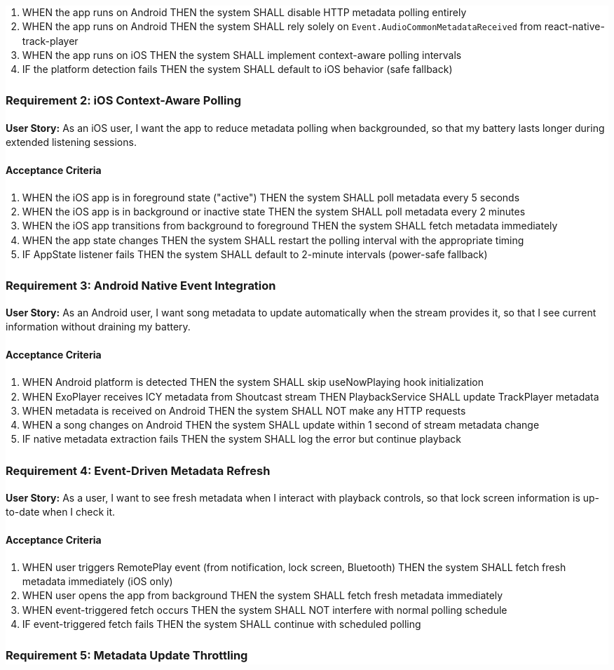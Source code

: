 1. WHEN the app runs on Android THEN the system SHALL disable HTTP metadata polling entirely
2. WHEN the app runs on Android THEN the system SHALL rely solely on `Event.AudioCommonMetadataReceived` from react-native-track-player
3. WHEN the app runs on iOS THEN the system SHALL implement context-aware polling intervals
4. IF the platform detection fails THEN the system SHALL default to iOS behavior (safe fallback)

### Requirement 2: iOS Context-Aware Polling

**User Story:** As an iOS user, I want the app to reduce metadata polling when backgrounded, so that my battery lasts longer during extended listening sessions.

#### Acceptance Criteria

1. WHEN the iOS app is in foreground state ("active") THEN the system SHALL poll metadata every 5 seconds
2. WHEN the iOS app is in background or inactive state THEN the system SHALL poll metadata every 2 minutes
3. WHEN the iOS app transitions from background to foreground THEN the system SHALL fetch metadata immediately
4. WHEN the app state changes THEN the system SHALL restart the polling interval with the appropriate timing
5. IF AppState listener fails THEN the system SHALL default to 2-minute intervals (power-safe fallback)

### Requirement 3: Android Native Event Integration

**User Story:** As an Android user, I want song metadata to update automatically when the stream provides it, so that I see current information without draining my battery.

#### Acceptance Criteria

1. WHEN Android platform is detected THEN the system SHALL skip useNowPlaying hook initialization
2. WHEN ExoPlayer receives ICY metadata from Shoutcast stream THEN PlaybackService SHALL update TrackPlayer metadata
3. WHEN metadata is received on Android THEN the system SHALL NOT make any HTTP requests
4. WHEN a song changes on Android THEN the system SHALL update within 1 second of stream metadata change
5. IF native metadata extraction fails THEN the system SHALL log the error but continue playback

### Requirement 4: Event-Driven Metadata Refresh

**User Story:** As a user, I want to see fresh metadata when I interact with playback controls, so that lock screen information is up-to-date when I check it.

#### Acceptance Criteria

1. WHEN user triggers RemotePlay event (from notification, lock screen, Bluetooth) THEN the system SHALL fetch fresh metadata immediately (iOS only)
2. WHEN user opens the app from background THEN the system SHALL fetch fresh metadata immediately
3. WHEN event-triggered fetch occurs THEN the system SHALL NOT interfere with normal polling schedule
4. IF event-triggered fetch fails THEN the system SHALL continue with scheduled polling

### Requirement 5: Metadata Update Throttling
